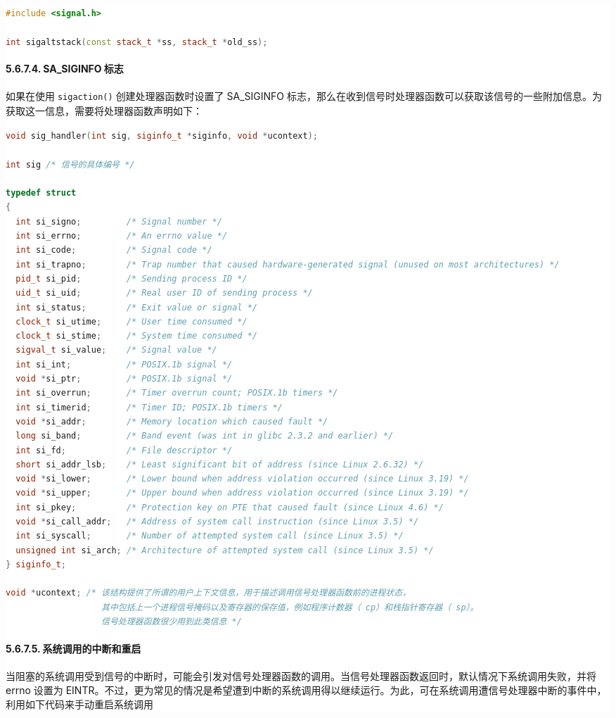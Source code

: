 ```cpp {class=line-numbers}
#include <signal.h>

int sigaltstack(const stack_t *ss, stack_t *old_ss);
```

#### 5.6.7.4. SA_SIGINFO 标志

如果在使用 `sigaction()` 创建处理器函数时设置了 SA_SIGINFO 标志，那么在收到信号时处理器函数可以获取该信号的一些附加信息。为获取这一信息，需要将处理器函数声明如下：

```cpp {class=line-numbers}
void sig_handler(int sig, siginfo_t *siginfo, void *ucontext);

int sig /* 信号的具体编号 */

typedef struct
{
  int si_signo;         /* Signal number */
  int si_errno;         /* An errno value */
  int si_code;          /* Signal code */
  int si_trapno;        /* Trap number that caused hardware-generated signal (unused on most architectures) */
  pid_t si_pid;         /* Sending process ID */
  uid_t si_uid;         /* Real user ID of sending process */
  int si_status;        /* Exit value or signal */
  clock_t si_utime;     /* User time consumed */
  clock_t si_stime;     /* System time consumed */
  sigval_t si_value;    /* Signal value */
  int si_int;           /* POSIX.1b signal */
  void *si_ptr;         /* POSIX.1b signal */
  int si_overrun;       /* Timer overrun count; POSIX.1b timers */
  int si_timerid;       /* Timer ID; POSIX.1b timers */
  void *si_addr;        /* Memory location which caused fault */
  long si_band;         /* Band event (was int in glibc 2.3.2 and earlier) */
  int si_fd;            /* File descriptor */
  short si_addr_lsb;    /* Least significant bit of address (since Linux 2.6.32) */
  void *si_lower;       /* Lower bound when address violation occurred (since Linux 3.19) */
  void *si_upper;       /* Upper bound when address violation occurred (since Linux 3.19) */
  int si_pkey;          /* Protection key on PTE that caused fault (since Linux 4.6) */
  void *si_call_addr;   /* Address of system call instruction (since Linux 3.5) */
  int si_syscall;       /* Number of attempted system call (since Linux 3.5) */
  unsigned int si_arch; /* Architecture of attempted system call (since Linux 3.5) */
} siginfo_t;

void *ucontext; /* 该结构提供了所谓的用户上下文信息，用于描述调用信号处理器函数前的进程状态，
                   其中包括上一个进程信号掩码以及寄存器的保存值，例如程序计数器（ cp）和栈指针寄存器（ sp）。
                   信号处理器函数很少用到此类信息 */
```

#### 5.6.7.5. 系统调用的中断和重启

当阻塞的系统调用受到信号的中断时，可能会引发对信号处理器函数的调用。当信号处理器函数返回时，默认情况下系统调用失败，并将 errno 设置为 EINTR。不过，更为常见的情况是希望遭到中断的系统调用得以继续运行。为此，可在系统调用遭信号处理器中断的事件中，利用如下代码来手动重启系统调用
